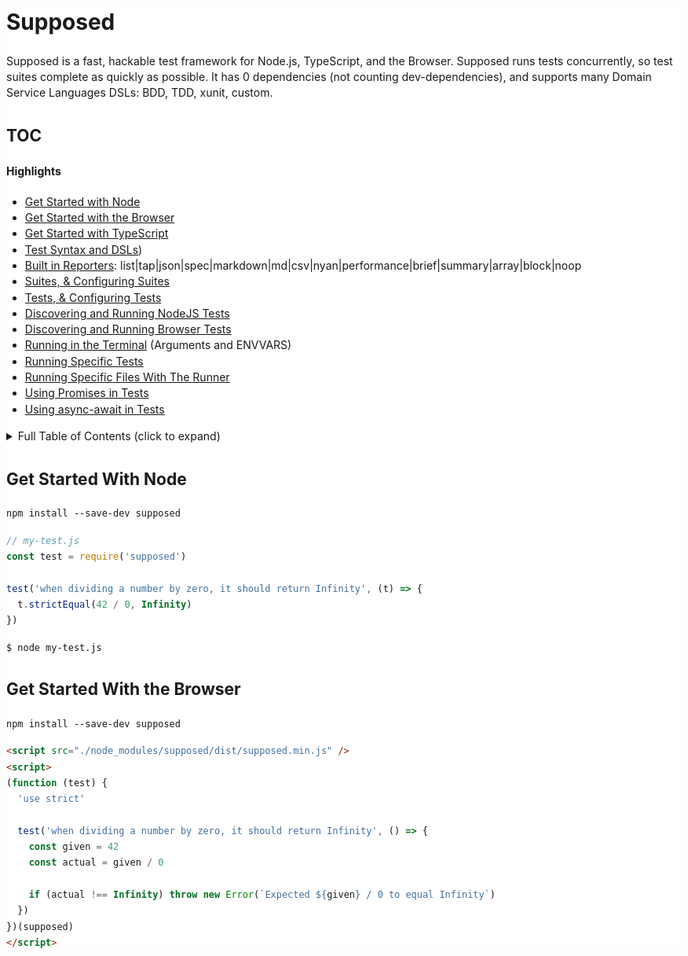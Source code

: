 Supposed
========
Supposed is a fast, hackable test framework for Node.js, TypeScript, and the Browser. Supposed runs tests concurrently, so test suites complete as quickly as possible. It has 0 dependencies (not counting dev-dependencies), and supports many Domain Service Languages DSLs: BDD, TDD, xunit, custom.

## TOC

#### Highlights

* [Get Started with Node](#get-started-with-node)
* [Get Started with the Browser](#get-started-with-the-browser)
* [Get Started with TypeScript](#typescript-support)
* [Test Syntax and DSLs](#test-syntax-and-domain-service-languages-dsls))
* [Built in Reporters](#built-in-reporters): list|tap|json|spec|markdown|md|csv|nyan|performance|brief|summary|array|block|noop
* [Suites, & Configuring Suites](#suites)
* [Tests, & Configuring Tests](#tests)
* [Discovering and Running NodeJS Tests](#using-the-nodejs-runner)
* [Discovering and Running Browser Tests](#using-the-browser-test-server)
* [Running in the Terminal](#arguments-and-envvars) (Arguments and ENVVARS)
* [Running Specific Tests](#arguments-and-envvars)
* [Running Specific Files With The Runner](#arguments-and-envvars)
* [Using Promises in Tests](#using-promises-in-tests)
* [Using async-await in Tests](#using-async-await-in-tests)

<details><summary>Full Table of Contents (click to expand)</summary></details>

## Get Started With Node

```Shell
npm install --save-dev supposed
```

```JavaScript
// my-test.js
const test = require('supposed')

test('when dividing a number by zero, it should return Infinity', (t) => {
  t.strictEqual(42 / 0, Infinity)
})
```

```Shell
$ node my-test.js
```

## Get Started With the Browser

```Shell
npm install --save-dev supposed
```

```HTML
<script src="./node_modules/supposed/dist/supposed.min.js" />
<script>
(function (test) {
  'use strict'

  test('when dividing a number by zero, it should return Infinity', () => {
    const given = 42
    const actual = given / 0

    if (actual !== Infinity) throw new Error(`Expected ${given} / 0 to equal Infinity`)
  })
})(supposed)
</script>
```